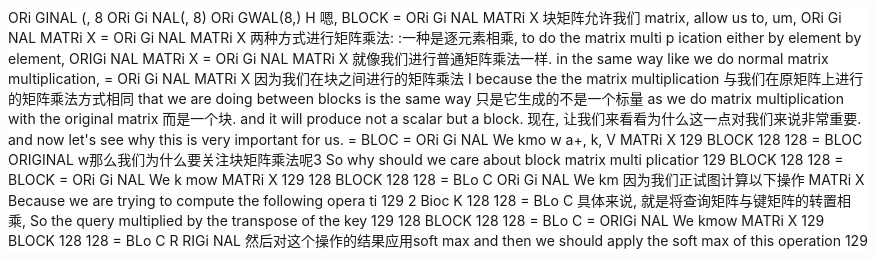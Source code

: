 ORi GINAL (, 8
ORi Gi NAL(, 8)
ORi GWAL(8,)
H 嗯,
BLOCK
= ORi Gi NAL MATRi X 块矩阵允许我们
matrix, allow us to, um,
ORi Gi NAL MATRi X
= ORi Gi NAL MATRi X 两种方式进行矩阵乘法:
:一种是逐元素相乘,
to do the matrix multi p
ication either by element by element,
ORIGi NAL MATRi X
= ORi Gi NAL MATRi X 就像我们进行普通矩阵乘法一样.
in the same way like we do normal matrix multiplication,
= ORi Gi NAL MATRi X 因为我们在块之间进行的矩阵乘法
I because the the matrix multiplication
与我们在原矩阵上进行的矩阵乘法方式相同
that we are doing between blocks is the same way
只是它生成的不是一个标量
as we do matrix multiplication with the original matrix
而是一个块.
and it will produce not a scalar but a block.
现在, 让我们来看看为什么这一点对我们来说非常重要.
and now let's see why this is very important for us.
= BLOC = ORi Gi NAL We kmo w
a+, k, V
MATRi X
129
BLOCK
128
128
= BLOC ORIGINAL w那么我们为什么要关注块矩阵乘法呢3
So why should we care about block matrix multi plicatior
129
BLOCK
128
128
= BLOCK = ORi Gi NAL We k mow MATRi X 129
128
BLOCK
128
128
= BLo C ORi Gi NAL We km 因为我们正试图计算以下操作
MATRi X Because we are trying to compute the following opera ti
129
2
Bioc K
128
128
= BLo C 具体来说, 就是将查询矩阵与键矩阵的转置相乘,
So the query multiplied by the transpose of the key
129
128
BLOCK
128
128
= BLo C = ORIGi NAL We kmow
MATRi X
129
BLOCK
128
128
= BLo C R RIGi NAL 然后对这个操作的结果应用soft max and then we should apply the soft max of this operation 129